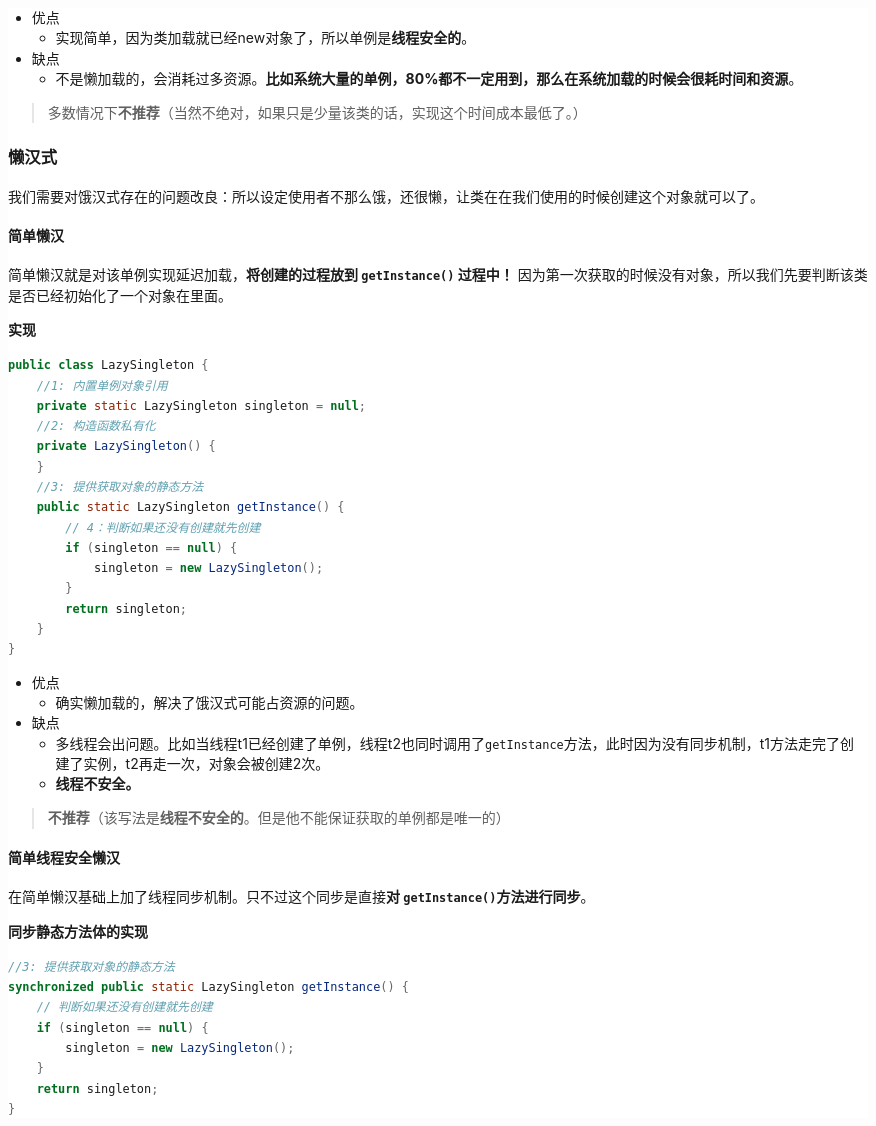 - 优点
  - 实现简单，因为类加载就已经new对象了，所以单例是**线程安全的**。
- 缺点
  - 不是懒加载的，会消耗过多资源。**比如系统大量的单例，80%都不一定用到，那么在系统加载的时候会很耗时间和资源**。

> 多数情况下**不推荐**（当然不绝对，如果只是少量该类的话，实现这个时间成本最低了。）

### 懒汉式

我们需要对饿汉式存在的问题改良：所以设定使用者不那么饿，还很懒，让类在在我们使用的时候创建这个对象就可以了。

#### 简单懒汉

简单懒汉就是对该单例实现延迟加载，**将创建的过程放到 `getInstance()` 过程中！** 因为第一次获取的时候没有对象，所以我们先要判断该类是否已经初始化了一个对象在里面。

**实现**

```java
public class LazySingleton {
    //1: 内置单例对象引用
    private static LazySingleton singleton = null;
    //2: 构造函数私有化
    private LazySingleton() {
    }
    //3: 提供获取对象的静态方法
    public static LazySingleton getInstance() {
        // 4：判断如果还没有创建就先创建
        if (singleton == null) {
            singleton = new LazySingleton();
        }
        return singleton;
    }
}
```

- 优点
  - 确实懒加载的，解决了饿汉式可能占资源的问题。
- 缺点
  - 多线程会出问题。比如当线程t1已经创建了单例，线程t2也同时调用了`getInstance`方法，此时因为没有同步机制，t1方法走完了创建了实例，t2再走一次，对象会被创建2次。
  - **线程不安全。**

> **不推荐**（该写法是**线程不安全的**。但是他不能保证获取的单例都是唯一的）

#### 简单线程安全懒汉

在简单懒汉基础上加了线程同步机制。只不过这个同步是直接**对 ` getInstance() `方法进行同步**。

**同步静态方法体的实现**

```java
//3: 提供获取对象的静态方法
synchronized public static LazySingleton getInstance() {
    // 判断如果还没有创建就先创建
    if (singleton == null) {
        singleton = new LazySingleton();
    }
    return singleton;
}
```

